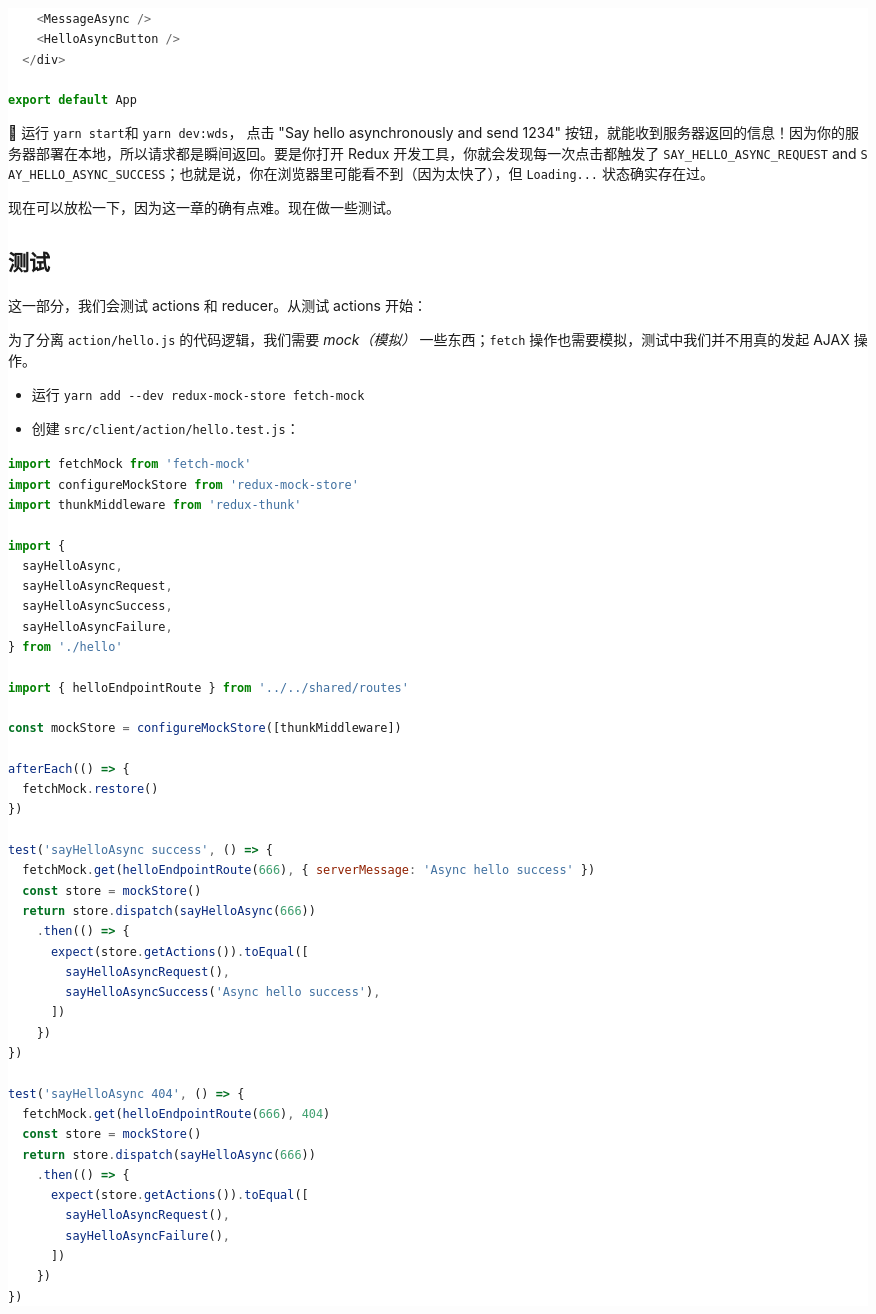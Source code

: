 ```js
    <MessageAsync />
    <HelloAsyncButton />
  </div>

export default App
```

🏁 运行 `yarn start`和 `yarn dev:wds`， 点击 "Say hello asynchronously and send 1234" 按钮，就能收到服务器返回的信息！因为你的服务器部署在本地，所以请求都是瞬间返回。要是你打开 Redux 开发工具，你就会发现每一次点击都触发了 `SAY_HELLO_ASYNC_REQUEST` and `SAY_HELLO_ASYNC_SUCCESS`；也就是说，你在浏览器里可能看不到（因为太快了），但 `Loading...` 状态确实存在过。

现在可以放松一下，因为这一章的确有点难。现在做一些测试。

## 测试

这一部分，我们会测试 actions 和 reducer。从测试 actions 开始：

为了分离 `action/hello.js` 的代码逻辑，我们需要 *mock（模拟）* 一些东西；`fetch` 操作也需要模拟，测试中我们并不用真的发起 AJAX 操作。

- 运行 `yarn add --dev redux-mock-store fetch-mock`

- 创建 `src/client/action/hello.test.js`：

```js
import fetchMock from 'fetch-mock'
import configureMockStore from 'redux-mock-store'
import thunkMiddleware from 'redux-thunk'

import {
  sayHelloAsync,
  sayHelloAsyncRequest,
  sayHelloAsyncSuccess,
  sayHelloAsyncFailure,
} from './hello'

import { helloEndpointRoute } from '../../shared/routes'

const mockStore = configureMockStore([thunkMiddleware])

afterEach(() => {
  fetchMock.restore()
})

test('sayHelloAsync success', () => {
  fetchMock.get(helloEndpointRoute(666), { serverMessage: 'Async hello success' })
  const store = mockStore()
  return store.dispatch(sayHelloAsync(666))
    .then(() => {
      expect(store.getActions()).toEqual([
        sayHelloAsyncRequest(),
        sayHelloAsyncSuccess('Async hello success'),
      ])
    })
})

test('sayHelloAsync 404', () => {
  fetchMock.get(helloEndpointRoute(666), 404)
  const store = mockStore()
  return store.dispatch(sayHelloAsync(666))
    .then(() => {
      expect(store.getActions()).toEqual([
        sayHelloAsyncRequest(),
        sayHelloAsyncFailure(),
      ])
    })
})
```